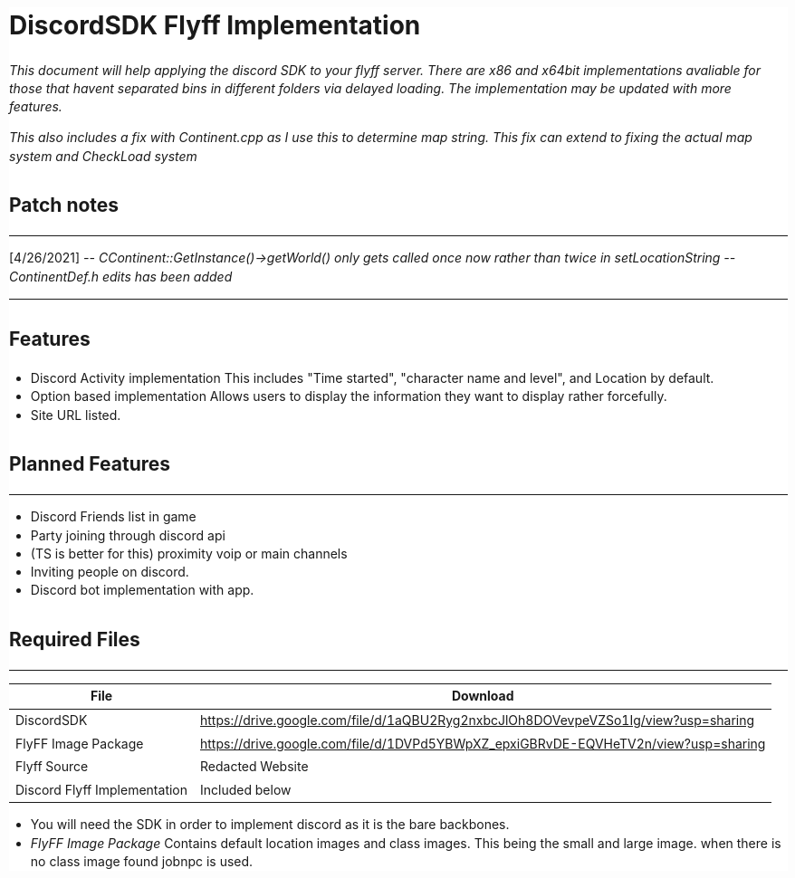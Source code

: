 # DiscordSDK Flyff Implementation
_This document will help applying the discord SDK to your flyff server.
There are x86 and x64bit implementations avaliable for those that havent
separated bins in different folders via delayed loading. The implementation
may be updated with more features._

_This also includes a fix with Continent.cpp as I use this to determine map string. This fix can extend to fixing the actual map system and CheckLoad system_

## Patch notes
---
[4/26/2021]
_-- CContinent::GetInstance()->getWorld() only gets called once now rather than twice in setLocationString
-- ContinentDef.h edits has been added_

---
## Features
- Discord Activity implementation
This includes "Time started", "character name and level", and Location by default.
- Option based implementation
Allows users to display the information they want to display rather forcefully.
- Site URL listed.

## Planned Features
---
- Discord Friends list in game
- Party joining through discord api
- (TS is better for this) proximity voip or main channels
- Inviting people on discord.
- Discord bot implementation with app.


## Required Files
---

| File | Download |
| ------ | ------ |
| DiscordSDK | https://drive.google.com/file/d/1aQBU2Ryg2nxbcJlOh8DOVevpeVZSo1Ig/view?usp=sharing |
| FlyFF Image Package | https://drive.google.com/file/d/1DVPd5YBWpXZ_epxiGBRvDE-EQVHeTV2n/view?usp=sharing |
| Flyff Source | Redacted Website |
| Discord Flyff Implementation | Included below
- You will need the SDK in order to implement discord as it is the bare backbones.
- *FlyFF Image Package* Contains default location images and class images. This being the small and large image. 
when there is no class image found jobnpc is used.
